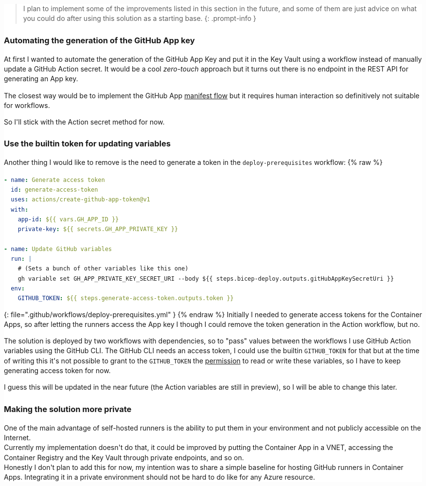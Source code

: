 > I plan to implement some of the improvements listed in this section in the future, and some of them are just advice on what you could do after using this solution as a starting base.
{: .prompt-info } 

### Automating the generation of the GitHub App key
At first I wanted to automate the generation of the GitHub App Key and put it in the Key Vault using a workflow instead of manually update a GitHub Action secret. It would be a cool _zero-touch_ approach but it turns out there is no endpoint in the REST API for generating an App key.  

The closest way would be to implement the GitHub App [manifest flow](https://docs.github.com/en/apps/sharing-github-apps/registering-a-github-app-from-a-manifest) but it requires human interaction so definitively not suitable for workflows.  

So I'll stick with the Action secret method for now.

### Use the builtin token for updating variables
Another thing I would like to remove is the need to generate a token in the `deploy-prerequisites` workflow:
{% raw %}
```yaml
- name: Generate access token
  id: generate-access-token
  uses: actions/create-github-app-token@v1
  with:
    app-id: ${{ vars.GH_APP_ID }}
    private-key: ${{ secrets.GH_APP_PRIVATE_KEY }}

- name: Update GitHub variables
  run: |
    # (Sets a bunch of other variables like this one)
    gh variable set GH_APP_PRIVATE_KEY_SECRET_URI --body ${{ steps.bicep-deploy.outputs.gitHubAppKeySecretUri }}          
  env:
    GITHUB_TOKEN: ${{ steps.generate-access-token.outputs.token }}
```
{: file=".github/workflows/deploy-prerequisites.yml" }
{% endraw %}
Initially I needed to generate access tokens for the Container Apps, so after letting the runners access the App key I though I could remove the token generation in the Action workflow, but no.  

The solution is deployed by two workflows with dependencies, so to "pass" values between the workflows I use GitHub Action variables using the GitHub CLI. The GitHub CLI needs an access token, I could use the builtin `GITHUB_TOKEN` for that but at the time of writing this it's not possible to grant to the `GITHUB_TOKEN` the [permission](https://docs.github.com/en/actions/security-guides/automatic-token-authentication#permissions-for-the-github_token) to read or write these variables, so I have to keep generating access token for now.  

I guess this will be updated in the near future (the Action variables are still in preview), so I will be able to change this later.

### Making the solution more private
One of the main advantage of self-hosted runners is the ability to put them in your environment and not publicly accessible on the Internet.  
Currently my implementation doesn't do that, it could be improved by putting the Container App in a VNET, accessing the Container Registry and the Key Vault through private endpoints, and so on.  
Honestly I don't plan to add this for now, my intention was to share a simple baseline for hosting GitHub runners in Container Apps. Integrating it in a private environment should not be hard to do like for any Azure resource.
